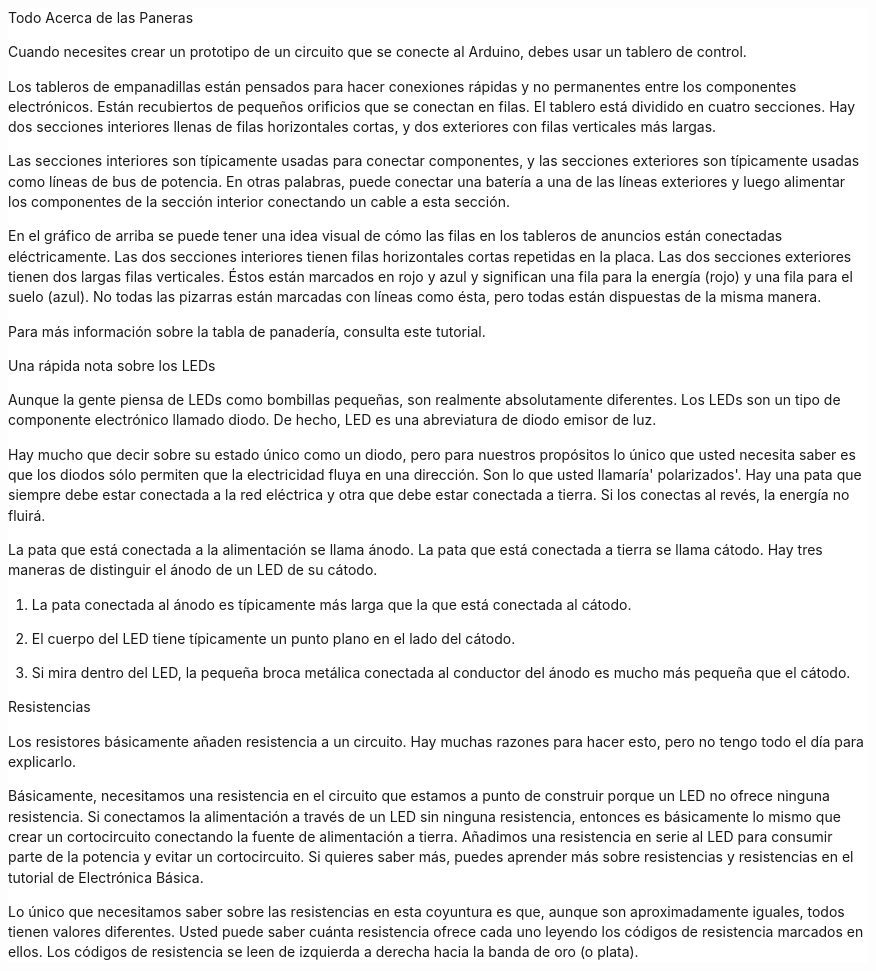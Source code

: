 Todo Acerca de las Paneras

Cuando necesites crear un prototipo de un circuito que se conecte al Arduino, debes usar un tablero de control.

Los tableros de empanadillas están pensados para hacer conexiones rápidas y no permanentes entre los componentes electrónicos. Están recubiertos de pequeños orificios que se conectan en filas. El tablero está dividido en cuatro secciones. Hay dos secciones interiores llenas de filas horizontales cortas, y dos exteriores con filas verticales más largas.

Las secciones interiores son típicamente usadas para conectar componentes, y las secciones exteriores son típicamente usadas como líneas de bus de potencia. En otras palabras, puede conectar una batería a una de las líneas exteriores y luego alimentar los componentes de la sección interior conectando un cable a esta sección.


En el gráfico de arriba se puede tener una idea visual de cómo las filas en los tableros de anuncios están conectadas eléctricamente. Las dos secciones interiores tienen filas horizontales cortas repetidas en la placa. Las dos secciones exteriores tienen dos largas filas verticales. Éstos están marcados en rojo y azul y significan una fila para la energía (rojo) y una fila para el suelo (azul). No todas las pizarras están marcadas con líneas como ésta, pero todas están dispuestas de la misma manera.

Para más información sobre la tabla de panadería, consulta este tutorial.

Una rápida nota sobre los LEDs

Aunque la gente piensa de LEDs como bombillas pequeñas, son realmente absolutamente diferentes. Los LEDs son un tipo de componente electrónico llamado diodo. De hecho, LED es una abreviatura de diodo emisor de luz.

Hay mucho que decir sobre su estado único como un diodo, pero para nuestros propósitos lo único que usted necesita saber es que los diodos sólo permiten que la electricidad fluya en una dirección. Son lo que usted llamaría' polarizados'. Hay una pata que siempre debe estar conectada a la red eléctrica y otra que debe estar conectada a tierra. Si los conectas al revés, la energía no fluirá.

La pata que está conectada a la alimentación se llama ánodo. La pata que está conectada a tierra se llama cátodo. Hay tres maneras de distinguir el ánodo de un LED de su cátodo.

1) La pata conectada al ánodo es típicamente más larga que la que está conectada al cátodo.

2) El cuerpo del LED tiene típicamente un punto plano en el lado del cátodo.
3) Si mira dentro del LED, la pequeña broca metálica conectada al conductor del ánodo es mucho más pequeña que el cátodo.

Resistencias

Los resistores básicamente añaden resistencia a un circuito. Hay muchas razones para hacer esto, pero no tengo todo el día para explicarlo.

Básicamente, necesitamos una resistencia en el circuito que estamos a punto de construir porque un LED no ofrece ninguna resistencia. Si conectamos la alimentación a través de un LED sin ninguna resistencia, entonces es básicamente lo mismo que crear un cortocircuito conectando la fuente de alimentación a tierra. Añadimos una resistencia en serie al LED para consumir parte de la potencia y evitar un cortocircuito. Si quieres saber más, puedes aprender más sobre resistencias y resistencias en el tutorial de Electrónica Básica.

Lo único que necesitamos saber sobre las resistencias en esta coyuntura es que, aunque son aproximadamente iguales, todos tienen valores diferentes. Usted puede saber cuánta resistencia ofrece cada uno leyendo los códigos de resistencia marcados en ellos. Los códigos de resistencia se leen de izquierda a derecha hacia la banda de oro (o plata).
